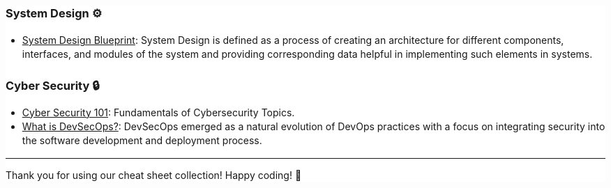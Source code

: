 ### System Design :gear:
* [System Design Blueprint](pdf/System_Design_Blueprint.pdf): System Design is defined as a process of creating an architecture for different components, interfaces, and modules of the system and providing corresponding data helpful in implementing such elements in systems.

### Cyber Security :lock:
* [Cyber Security 101](pdf/cybersecurity-101.gif): Fundamentals of Cybersecurity Topics.
* [What is DevSecOps?](pdf/devsecops.gif): DevSecOps emerged as a natural evolution of DevOps practices with a focus on integrating security into the software development and deployment process.


---

Thank you for using our cheat sheet collection! Happy coding! :rocket:
